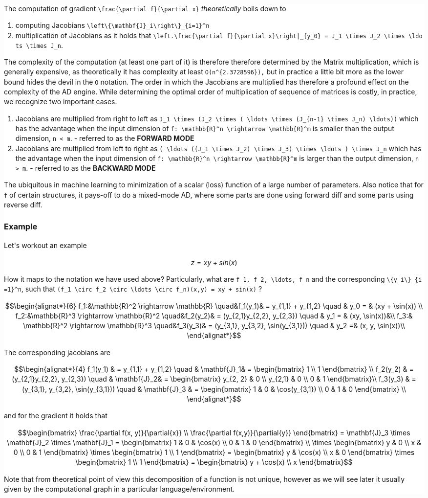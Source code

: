 The computation of gradient ``\frac{\partial f}{\partial x}`` *theoretically* boils down to 
   1. computing Jacobians ``\left\{\mathbf{J}_i\right\}_{i=1}^n`` 
   2. multiplication of Jacobians as it holds that ``\left.\frac{\partial f}{\partial x}\right|_{y_0} = J_1 \times J_2 \times \ldots \times J_n``. 

The complexity of the computation (at least one part of it) is therefore therefore determined by the  Matrix multiplication, which is generally expensive, as theoretically it has complexity at least ``O(n^{2.3728596}),`` but in practice a little bit more as the lower bound hides the devil in the ``O`` notation. The order in which the Jacobians are multiplied has therefore a profound effect on the complexity of the AD engine. While determining the optimal order of multiplication of sequence of matrices is costly, in practice, we recognize two important cases.

1. Jacobians are multiplied from right to left as  ``J_1 \times (J_2 \times ( \ldots \times (J_{n-1} \times J_n) \ldots))`` which has the advantage when the input dimension of ``f: \mathbb{R}^n \rightarrow \mathbb{R}^m`` is smaller than the output dimension, ``n < m``. - referred to as the **FORWARD MODE**
2. Jacobians are multiplied from left to right as ``( \ldots ((J_1 \times J_2) \times J_3) \times \ldots ) \times J_n`` which has the advantage when the input dimension of ``f: \mathbb{R}^n \rightarrow \mathbb{R}^m`` is larger than the output dimension, ``n > m``. - referred to as the **BACKWARD MODE**

The ubiquitous in machine learning to minimization of a scalar (loss) function of a large number of parameters. Also notice that for `f` of certain structures, it pays-off to do a mixed-mode AD, where some parts are done using forward diff and some parts using reverse diff. 

### Example
Let's workout an example
```math
z = xy + sin(x)
```
How it maps to the notation we have used above? Particularly, what are ``f_1, f_2, \ldots, f_n`` and the corresponding ``\{y_i\}_{i=1}^n``, such that ``(f_1 \circ f_2 \circ \ldots \circ f_n)(x,y) = xy + sin(x)`` ?
```math
\begin{alignat*}{6}
f_1:&\mathbb{R}^2 \rightarrow \mathbb{R} \quad&f_1(y_1)& = y_{1,1} + y_{1,2}            \quad & y_0 = & (xy + \sin(x))           \\
f_2:&\mathbb{R}^3 \rightarrow \mathbb{R}^2 \quad&f_2(y_2)& = (y_{2,1}y_{2,2}, y_{2,3}) \quad & y_1 = &  (xy, \sin(x))&\\
f_3:& \mathbb{R}^2 \rightarrow \mathbb{R}^3 \quad&f_3(y_3)& = (y_{3,1}, y_{3,2}, \sin(y_{3,1}))  \quad & y_2 =& (x, y, \sin(x))\\
\end{alignat*}
```
The corresponding jacobians are 
```math
\begin{alignat*}{4}
f_1(y_1) & = y_{1,1} + y_{1,2}             \quad & \mathbf{J}_1& = \begin{bmatrix} 1 \\ 1 \end{bmatrix}  \\
f_2(y_2) & = (y_{2,1}y_{2,2}, y_{2,3})     \quad & \mathbf{J}_2& = \begin{bmatrix} y_{2, 2} & 0 \\ y_{2,1} & 0 \\ 0 & 1 \end{bmatrix}\\
f_3(y_3) & = (y_{3,1}, y_{3,2}, \sin(y_{3,1}))     \quad & \mathbf{J}_3 & = \begin{bmatrix} 1 & 0 & \cos(y_{3,1}) \\ 0 & 1 & 0 \end{bmatrix} \\
\end{alignat*}
```
and for the gradient it holds that
```math
\begin{bmatrix} \frac{\partial f(x, y)}{\partial{x}} \\ \frac{\partial f(x,y)}{\partial{y}} \end{bmatrix} = \mathbf{J}_3 \times \mathbf{J}_2 \times \mathbf{J}_1 =  \begin{bmatrix} 1 & 0 & \cos(x) \\ 0 & 1 & 0 \end{bmatrix} \\  \times \begin{bmatrix} y & 0 \\ x & 0 \\ 0 & 1 \end{bmatrix} \times \begin{bmatrix} 1 \\ 1 \end{bmatrix} = \begin{bmatrix} y & \cos(x) \\ x & 0 \end{bmatrix} \times \begin{bmatrix} 1 \\ 1 \end{bmatrix} = \begin{bmatrix} y + \cos(x) \\ x \end{bmatrix}
```
Note that from theoretical point of view this decomposition of a function is not unique, however as we will see later it usually given by the computational graph in a particular language/environment.
